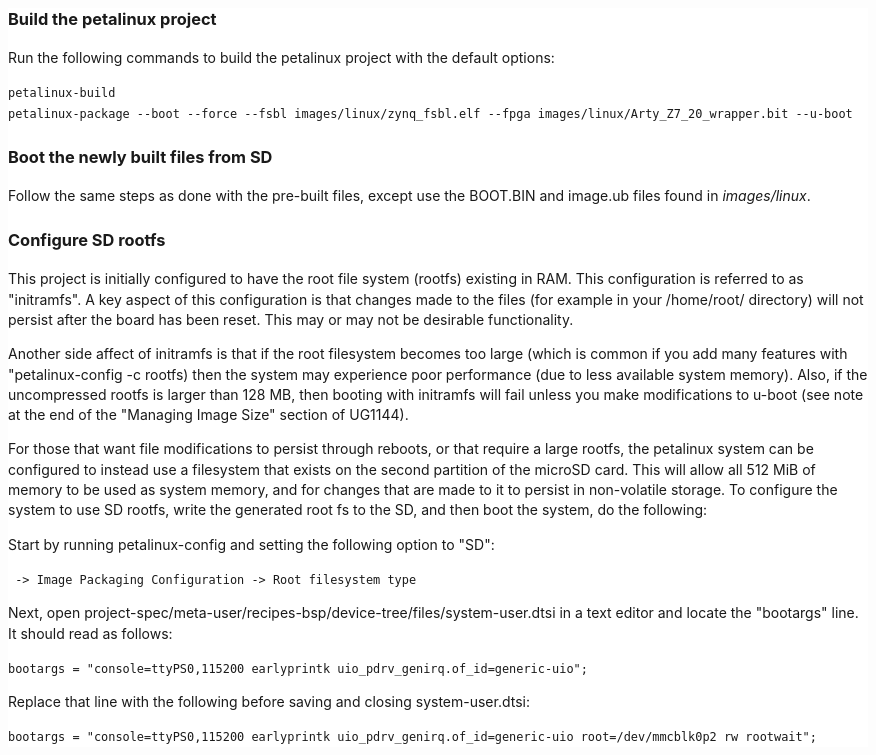 ### Build the petalinux project

Run the following commands to build the petalinux project with the default options:

```
petalinux-build
petalinux-package --boot --force --fsbl images/linux/zynq_fsbl.elf --fpga images/linux/Arty_Z7_20_wrapper.bit --u-boot
```

### Boot the newly built files from SD 

Follow the same steps as done with the pre-built files, except use the BOOT.BIN and image.ub files found in _images/linux_.

### Configure SD rootfs 

This project is initially configured to have the root file system (rootfs) existing in RAM. This configuration is referred to as "initramfs". A key 
aspect of this configuration is that changes made to the files (for example in your /home/root/ directory) will not persist after the board has been reset. 
This may or may not be desirable functionality.

Another side affect of initramfs is that if the root filesystem becomes too large (which is common if you add many features with "petalinux-config -c rootfs)
 then the system may experience poor performance (due to less available system memory). Also, if the uncompressed rootfs is larger than 128 MB, then booting
 with initramfs will fail unless you make modifications to u-boot (see note at the end of the "Managing Image Size" section of UG1144).

For those that want file modifications to persist through reboots, or that require a large rootfs, the petalinux system can be configured to instead use a 
filesystem that exists on the second partition of the microSD card. This will allow all 512 MiB of memory to be used as system memory, and for changes that 
are made to it to persist in non-volatile storage. To configure the system to use SD rootfs, write the generated root fs to the SD, and then boot the system, 
do the following:

Start by running petalinux-config and setting the following option to "SD":

```
 -> Image Packaging Configuration -> Root filesystem type
```

Next, open project-spec/meta-user/recipes-bsp/device-tree/files/system-user.dtsi in a text editor and locate the "bootargs" line. It should read as follows:

`
		bootargs = "console=ttyPS0,115200 earlyprintk uio_pdrv_genirq.of_id=generic-uio";
`

Replace that line with the following before saving and closing system-user.dtsi:

`
		bootargs = "console=ttyPS0,115200 earlyprintk uio_pdrv_genirq.of_id=generic-uio root=/dev/mmcblk0p2 rw rootwait";
`
